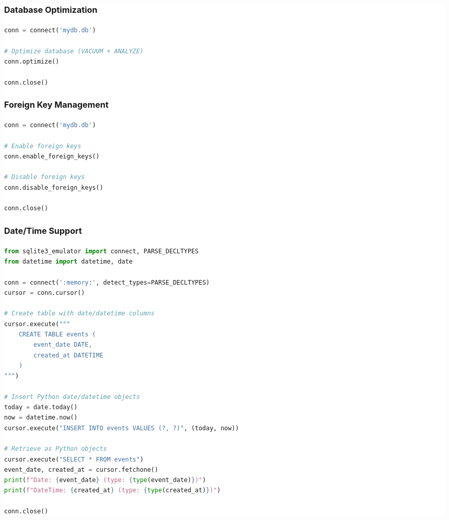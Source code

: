 ### Database Optimization

```python
conn = connect('mydb.db')

# Optimize database (VACUUM + ANALYZE)
conn.optimize()

conn.close()
```

### Foreign Key Management

```python
conn = connect('mydb.db')

# Enable foreign keys
conn.enable_foreign_keys()

# Disable foreign keys
conn.disable_foreign_keys()

conn.close()
```

### Date/Time Support

```python
from sqlite3_emulator import connect, PARSE_DECLTYPES
from datetime import datetime, date

conn = connect(':memory:', detect_types=PARSE_DECLTYPES)
cursor = conn.cursor()

# Create table with date/datetime columns
cursor.execute("""
    CREATE TABLE events (
        event_date DATE,
        created_at DATETIME
    )
""")

# Insert Python date/datetime objects
today = date.today()
now = datetime.now()
cursor.execute("INSERT INTO events VALUES (?, ?)", (today, now))

# Retrieve as Python objects
cursor.execute("SELECT * FROM events")
event_date, created_at = cursor.fetchone()
print(f"Date: {event_date} (type: {type(event_date)})")
print(f"DateTime: {created_at} (type: {type(created_at)})")

conn.close()
```
